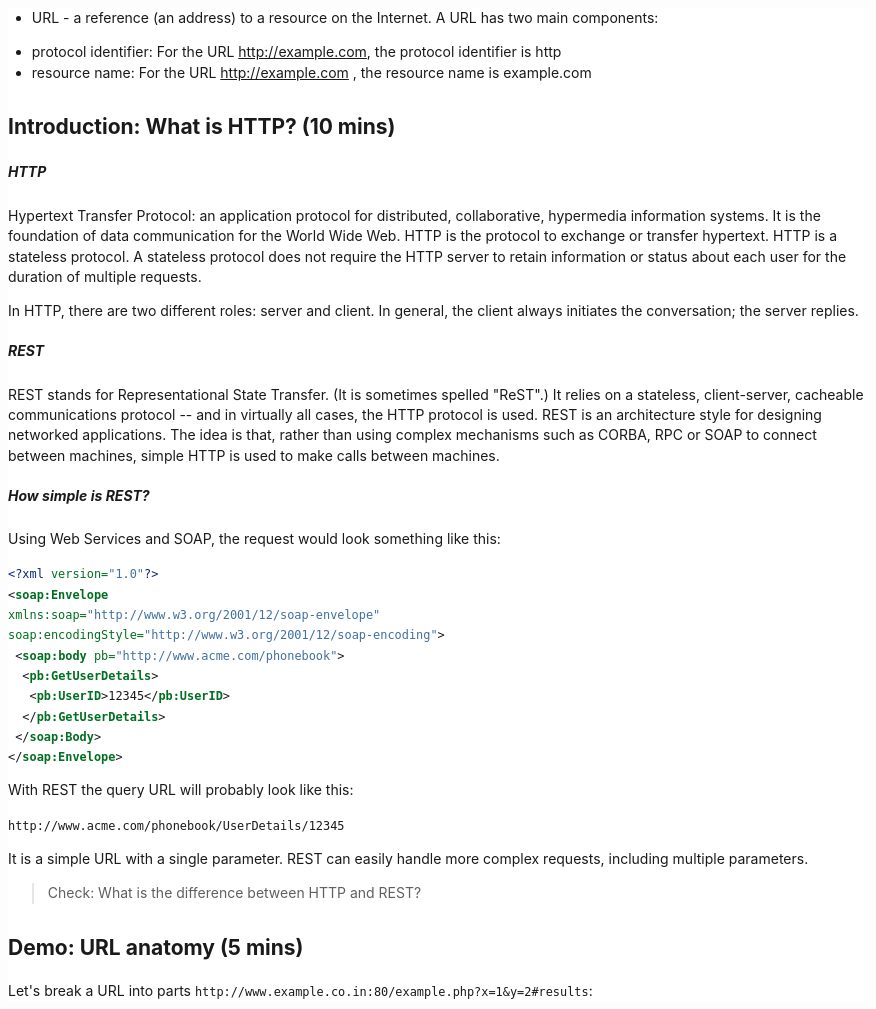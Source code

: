 - URL - a reference (an address) to a resource on the Internet. A URL has two main components:
* protocol identifier: For the URL http://example.com, the protocol identifier is http
* resource name: For the URL http://example.com , the resource name is example.com

## Introduction: What is HTTP? (10 mins)

##### HTTP
Hypertext Transfer Protocol: an application protocol for distributed, collaborative, hypermedia information systems. It is the foundation of data communication for the World Wide Web. HTTP is the protocol to exchange or transfer hypertext. HTTP is a stateless protocol. A stateless protocol does not require the HTTP server to retain information or status about each user for the duration of multiple requests.

In HTTP, there are two different roles: server and client. In general, the client always initiates the conversation; the server replies.

##### REST

REST stands for Representational State Transfer. (It is sometimes spelled "ReST".) It relies on a stateless, client-server, cacheable communications protocol -- and in virtually all cases, the HTTP protocol is used. REST is an architecture style for designing networked applications. The idea is that, rather than using complex mechanisms such as CORBA, RPC or SOAP to connect between machines, simple HTTP is used to make calls between machines.

##### How simple is REST?

Using Web Services and SOAP, the request would look something like this:

```xml
<?xml version="1.0"?>
<soap:Envelope
xmlns:soap="http://www.w3.org/2001/12/soap-envelope"
soap:encodingStyle="http://www.w3.org/2001/12/soap-encoding">
 <soap:body pb="http://www.acme.com/phonebook">
  <pb:GetUserDetails>
   <pb:UserID>12345</pb:UserID>
  </pb:GetUserDetails>
 </soap:Body>
</soap:Envelope>
```

With REST the query URL will probably look like this:

```
http://www.acme.com/phonebook/UserDetails/12345
```

It is a simple URL with a single parameter. REST can easily handle more complex requests, including multiple parameters.

> Check: What is the difference between HTTP and REST?

## Demo: URL anatomy (5 mins)

Let's break a URL into parts ```http://www.example.co.in:80/example.php?x=1&y=2#results```:
